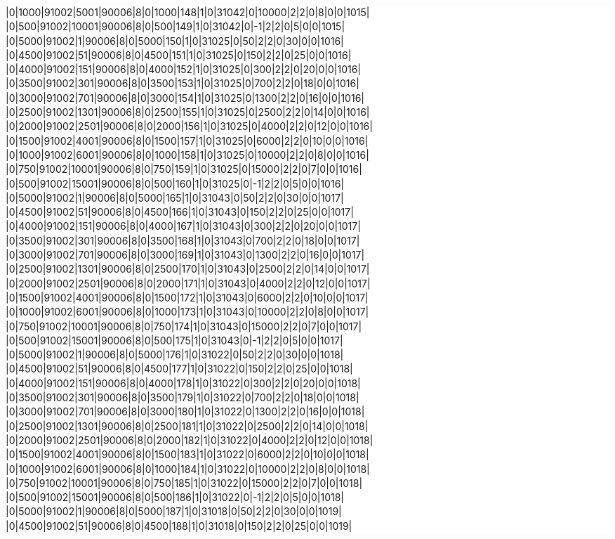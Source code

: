 |0|1000|91002|5001|90006|8|0|1000|148|1|0|31042|0|10000|2|2|0|8|0|0|1015|
|0|500|91002|10001|90006|8|0|500|149|1|0|31042|0|-1|2|2|0|5|0|0|1015|
|0|5000|91002|1|90006|8|0|5000|150|1|0|31025|0|50|2|2|0|30|0|0|1016|
|0|4500|91002|51|90006|8|0|4500|151|1|0|31025|0|150|2|2|0|25|0|0|1016|
|0|4000|91002|151|90006|8|0|4000|152|1|0|31025|0|300|2|2|0|20|0|0|1016|
|0|3500|91002|301|90006|8|0|3500|153|1|0|31025|0|700|2|2|0|18|0|0|1016|
|0|3000|91002|701|90006|8|0|3000|154|1|0|31025|0|1300|2|2|0|16|0|0|1016|
|0|2500|91002|1301|90006|8|0|2500|155|1|0|31025|0|2500|2|2|0|14|0|0|1016|
|0|2000|91002|2501|90006|8|0|2000|156|1|0|31025|0|4000|2|2|0|12|0|0|1016|
|0|1500|91002|4001|90006|8|0|1500|157|1|0|31025|0|6000|2|2|0|10|0|0|1016|
|0|1000|91002|6001|90006|8|0|1000|158|1|0|31025|0|10000|2|2|0|8|0|0|1016|
|0|750|91002|10001|90006|8|0|750|159|1|0|31025|0|15000|2|2|0|7|0|0|1016|
|0|500|91002|15001|90006|8|0|500|160|1|0|31025|0|-1|2|2|0|5|0|0|1016|
|0|5000|91002|1|90006|8|0|5000|165|1|0|31043|0|50|2|2|0|30|0|0|1017|
|0|4500|91002|51|90006|8|0|4500|166|1|0|31043|0|150|2|2|0|25|0|0|1017|
|0|4000|91002|151|90006|8|0|4000|167|1|0|31043|0|300|2|2|0|20|0|0|1017|
|0|3500|91002|301|90006|8|0|3500|168|1|0|31043|0|700|2|2|0|18|0|0|1017|
|0|3000|91002|701|90006|8|0|3000|169|1|0|31043|0|1300|2|2|0|16|0|0|1017|
|0|2500|91002|1301|90006|8|0|2500|170|1|0|31043|0|2500|2|2|0|14|0|0|1017|
|0|2000|91002|2501|90006|8|0|2000|171|1|0|31043|0|4000|2|2|0|12|0|0|1017|
|0|1500|91002|4001|90006|8|0|1500|172|1|0|31043|0|6000|2|2|0|10|0|0|1017|
|0|1000|91002|6001|90006|8|0|1000|173|1|0|31043|0|10000|2|2|0|8|0|0|1017|
|0|750|91002|10001|90006|8|0|750|174|1|0|31043|0|15000|2|2|0|7|0|0|1017|
|0|500|91002|15001|90006|8|0|500|175|1|0|31043|0|-1|2|2|0|5|0|0|1017|
|0|5000|91002|1|90006|8|0|5000|176|1|0|31022|0|50|2|2|0|30|0|0|1018|
|0|4500|91002|51|90006|8|0|4500|177|1|0|31022|0|150|2|2|0|25|0|0|1018|
|0|4000|91002|151|90006|8|0|4000|178|1|0|31022|0|300|2|2|0|20|0|0|1018|
|0|3500|91002|301|90006|8|0|3500|179|1|0|31022|0|700|2|2|0|18|0|0|1018|
|0|3000|91002|701|90006|8|0|3000|180|1|0|31022|0|1300|2|2|0|16|0|0|1018|
|0|2500|91002|1301|90006|8|0|2500|181|1|0|31022|0|2500|2|2|0|14|0|0|1018|
|0|2000|91002|2501|90006|8|0|2000|182|1|0|31022|0|4000|2|2|0|12|0|0|1018|
|0|1500|91002|4001|90006|8|0|1500|183|1|0|31022|0|6000|2|2|0|10|0|0|1018|
|0|1000|91002|6001|90006|8|0|1000|184|1|0|31022|0|10000|2|2|0|8|0|0|1018|
|0|750|91002|10001|90006|8|0|750|185|1|0|31022|0|15000|2|2|0|7|0|0|1018|
|0|500|91002|15001|90006|8|0|500|186|1|0|31022|0|-1|2|2|0|5|0|0|1018|
|0|5000|91002|1|90006|8|0|5000|187|1|0|31018|0|50|2|2|0|30|0|0|1019|
|0|4500|91002|51|90006|8|0|4500|188|1|0|31018|0|150|2|2|0|25|0|0|1019|